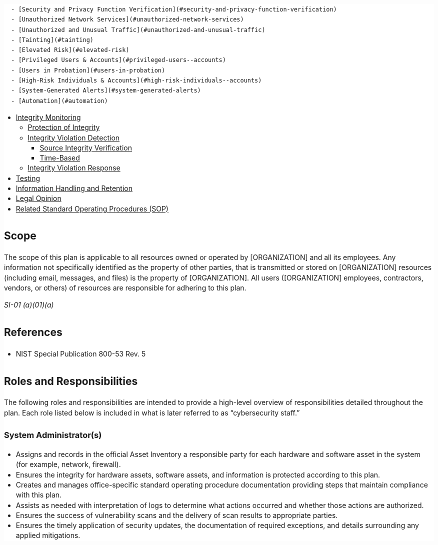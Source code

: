       - [Security and Privacy Function Verification](#security-and-privacy-function-verification)
      - [Unauthorized Network Services](#unauthorized-network-services)
      - [Unauthorized and Unusual Traffic](#unauthorized-and-unusual-traffic)
      - [Tainting](#tainting)
      - [Elevated Risk](#elevated-risk)
      - [Privileged Users & Accounts](#privileged-users--accounts)
      - [Users in Probation](#users-in-probation)
      - [High-Risk Individuals & Accounts](#high-risk-individuals--accounts)
      - [System-Generated Alerts](#system-generated-alerts)
      - [Automation](#automation)
  - [Integrity Monitoring](#integrity-monitoring)
    - [Protection of Integrity](#protection-of-integrity)
    - [Integrity Violation Detection](#integrity-violation-detection)
      - [Source Integrity Verification](#source-integrity-verification)
      - [Time-Based](#time-based)
    - [Integrity Violation Response](#integrity-violation-response)
  - [Testing](#testing)
  - [Information Handling and Retention](#information-handling-and-retention)
  - [Legal Opinion](#legal-opinion)
  - [Related Standard Operating Procedures (SOP)](#related-standard-operating-procedures-sop)


## Scope
The scope of this plan is applicable to all resources owned or operated by [ORGANIZATION] and all its employees. Any information not specifically identified as the property of other parties, that is transmitted or stored on [ORGANIZATION] resources (including email, messages, and files) is the property of [ORGANIZATION]. All users ([ORGANIZATION] employees, contractors, vendors, or others) of resources are responsible for adhering to this plan.

*SI-01 (a)(01)(a)*

## References
- NIST Special Publication 800-53 Rev. 5

## Roles and Responsibilities
The following roles and responsibilities are intended to provide a high-level overview of responsibilities detailed throughout the plan. Each role listed below is included in what is later referred to as “cybersecurity staff.”

### System Administrator(s)
- Assigns and records in the official Asset Inventory a responsible party for each hardware and software asset in the system (for example, network, firewall).
- Ensures the integrity for hardware assets, software assets, and information is protected according to this plan.
- Creates and manages office-specific standard operating procedure documentation providing steps that maintain compliance with this plan.
- Assists as needed with interpretation of logs to determine what actions occurred and whether those actions are authorized.
- Ensures the success of vulnerability scans and the delivery of scan results to appropriate parties.
- Ensures the timely application of security updates, the documentation of required exceptions, and details surrounding any applied mitigations.

